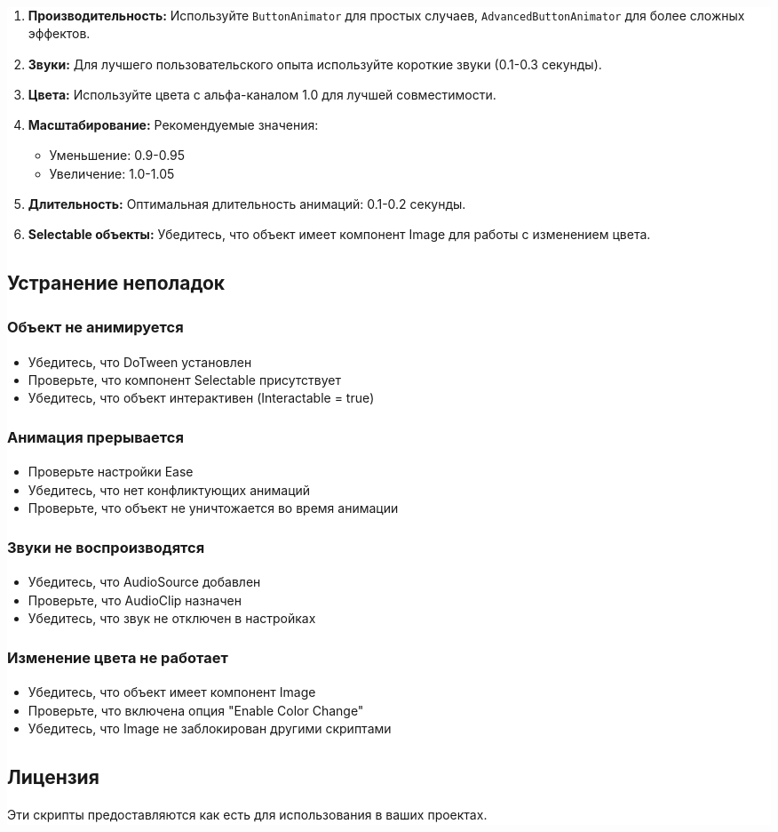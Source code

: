 1. **Производительность:** Используйте `ButtonAnimator` для простых случаев, `AdvancedButtonAnimator` для более сложных эффектов.

2. **Звуки:** Для лучшего пользовательского опыта используйте короткие звуки (0.1-0.3 секунды).

3. **Цвета:** Используйте цвета с альфа-каналом 1.0 для лучшей совместимости.

4. **Масштабирование:** Рекомендуемые значения:
   - Уменьшение: 0.9-0.95
   - Увеличение: 1.0-1.05

5. **Длительность:** Оптимальная длительность анимаций: 0.1-0.2 секунды.

6. **Selectable объекты:** Убедитесь, что объект имеет компонент Image для работы с изменением цвета.

## Устранение неполадок

### Объект не анимируется
- Убедитесь, что DoTween установлен
- Проверьте, что компонент Selectable присутствует
- Убедитесь, что объект интерактивен (Interactable = true)

### Анимация прерывается
- Проверьте настройки Ease
- Убедитесь, что нет конфликтующих анимаций
- Проверьте, что объект не уничтожается во время анимации

### Звуки не воспроизводятся
- Убедитесь, что AudioSource добавлен
- Проверьте, что AudioClip назначен
- Убедитесь, что звук не отключен в настройках

### Изменение цвета не работает
- Убедитесь, что объект имеет компонент Image
- Проверьте, что включена опция "Enable Color Change"
- Убедитесь, что Image не заблокирован другими скриптами

## Лицензия

Эти скрипты предоставляются как есть для использования в ваших проектах.
